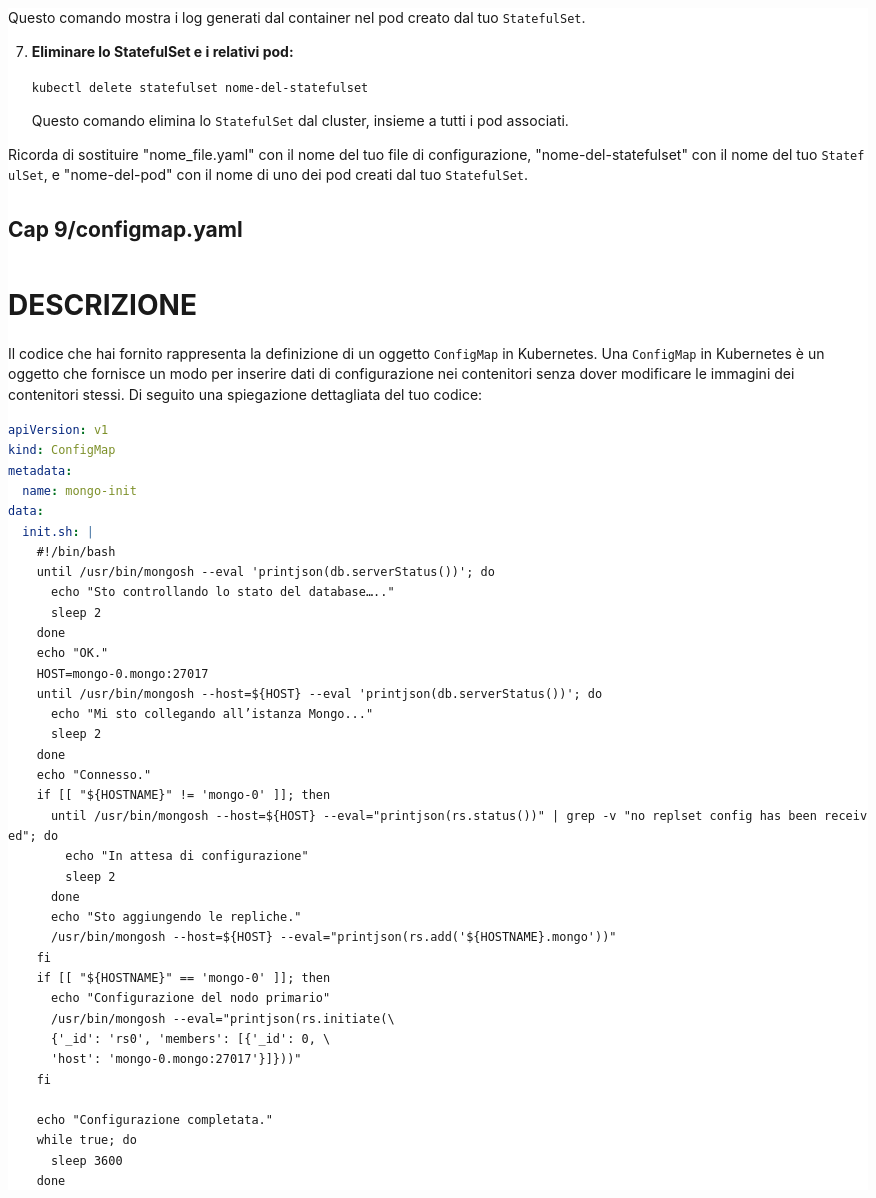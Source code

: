    Questo comando mostra i log generati dal container nel pod creato dal tuo `StatefulSet`.

7. **Eliminare lo StatefulSet e i relativi pod:**
   ```bash
   kubectl delete statefulset nome-del-statefulset
   ```

   Questo comando elimina lo `StatefulSet` dal cluster, insieme a tutti i pod associati.

Ricorda di sostituire "nome_file.yaml" con il nome del tuo file di configurazione, "nome-del-statefulset" con il nome del tuo `StatefulSet`, e "nome-del-pod" con il nome di uno dei pod creati dal tuo `StatefulSet`.


Cap 9/configmap.yaml
--------------------
# DESCRIZIONE
Il codice che hai fornito rappresenta la definizione di un oggetto `ConfigMap` in Kubernetes. Una `ConfigMap` in Kubernetes è un oggetto che fornisce un modo per inserire dati di configurazione nei contenitori senza dover modificare le immagini dei contenitori stessi. Di seguito una spiegazione dettagliata del tuo codice:

```yaml
apiVersion: v1
kind: ConfigMap
metadata:
  name: mongo-init
data:
  init.sh: |
    #!/bin/bash
    until /usr/bin/mongosh --eval 'printjson(db.serverStatus())'; do
      echo "Sto controllando lo stato del database….."
      sleep 2
    done
    echo "OK."
    HOST=mongo-0.mongo:27017
    until /usr/bin/mongosh --host=${HOST} --eval 'printjson(db.serverStatus())'; do
      echo "Mi sto collegando all’istanza Mongo..."
      sleep 2
    done
    echo "Connesso."
    if [[ "${HOSTNAME}" != 'mongo-0' ]]; then
      until /usr/bin/mongosh --host=${HOST} --eval="printjson(rs.status())" | grep -v "no replset config has been received"; do
        echo "In attesa di configurazione"
        sleep 2
      done
      echo "Sto aggiungendo le repliche."
      /usr/bin/mongosh --host=${HOST} --eval="printjson(rs.add('${HOSTNAME}.mongo'))"
    fi
    if [[ "${HOSTNAME}" == 'mongo-0' ]]; then
      echo "Configurazione del nodo primario"
      /usr/bin/mongosh --eval="printjson(rs.initiate(\
      {'_id': 'rs0', 'members': [{'_id': 0, \
      'host': 'mongo-0.mongo:27017'}]}))"
    fi
    
    echo "Configurazione completata."
    while true; do
      sleep 3600
    done
```
